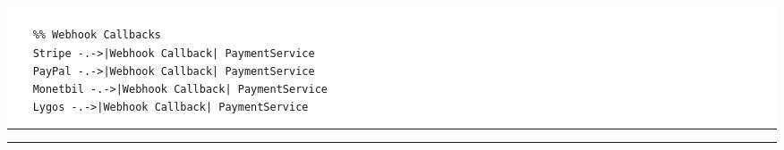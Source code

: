 ```mermaid

    %% Webhook Callbacks
    Stripe -.->|Webhook Callback| PaymentService
    PayPal -.->|Webhook Callback| PaymentService
    Monetbil -.->|Webhook Callback| PaymentService
    Lygos -.->|Webhook Callback| PaymentService
```

---

---
